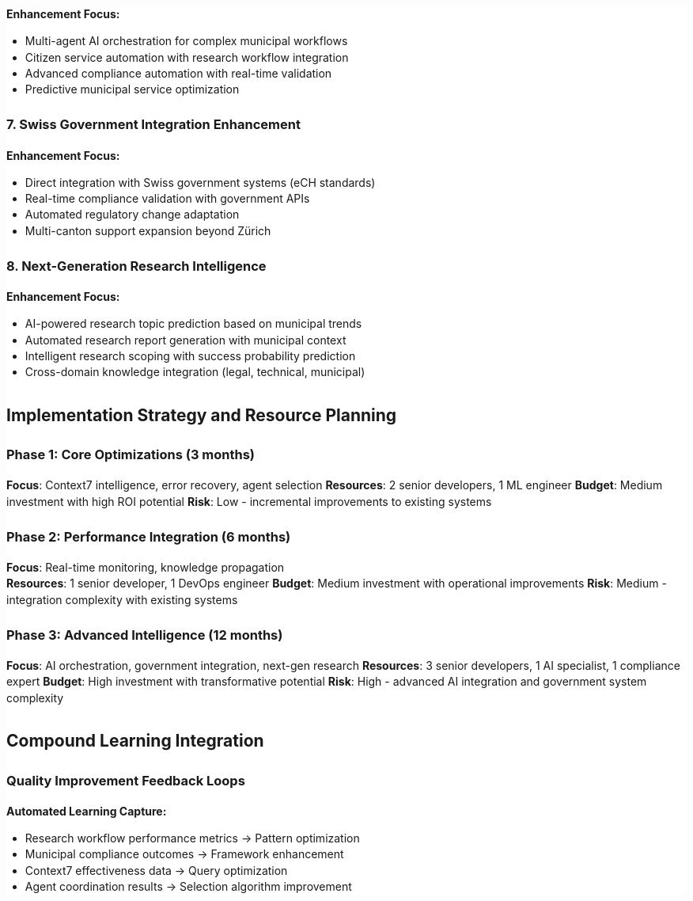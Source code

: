 **Enhancement Focus:**
- Multi-agent AI orchestration for complex municipal workflows
- Citizen service automation with research workflow integration
- Advanced compliance automation with real-time validation
- Predictive municipal service optimization

### 7. Swiss Government Integration Enhancement

**Enhancement Focus:**
- Direct integration with Swiss government systems (eCH standards)
- Real-time compliance validation with government APIs
- Automated regulatory change adaptation
- Multi-canton support expansion beyond Zürich

### 8. Next-Generation Research Intelligence

**Enhancement Focus:**
- AI-powered research topic prediction based on municipal trends
- Automated research report generation with municipal context
- Intelligent research scoping with success probability prediction
- Cross-domain knowledge integration (legal, technical, municipal)

## Implementation Strategy and Resource Planning

### Phase 1: Core Optimizations (3 months)
**Focus**: Context7 intelligence, error recovery, agent selection
**Resources**: 2 senior developers, 1 ML engineer
**Budget**: Medium investment with high ROI potential
**Risk**: Low - incremental improvements to existing systems

### Phase 2: Performance Integration (6 months)
**Focus**: Real-time monitoring, knowledge propagation  
**Resources**: 1 senior developer, 1 DevOps engineer
**Budget**: Medium investment with operational improvements
**Risk**: Medium - integration complexity with existing systems

### Phase 3: Advanced Intelligence (12 months)
**Focus**: AI orchestration, government integration, next-gen research
**Resources**: 3 senior developers, 1 AI specialist, 1 compliance expert
**Budget**: High investment with transformative potential
**Risk**: High - advanced AI integration and government system complexity

## Compound Learning Integration

### Quality Improvement Feedback Loops

**Automated Learning Capture:**
- Research workflow performance metrics → Pattern optimization
- Municipal compliance outcomes → Framework enhancement
- Context7 effectiveness data → Query optimization
- Agent coordination results → Selection algorithm improvement
